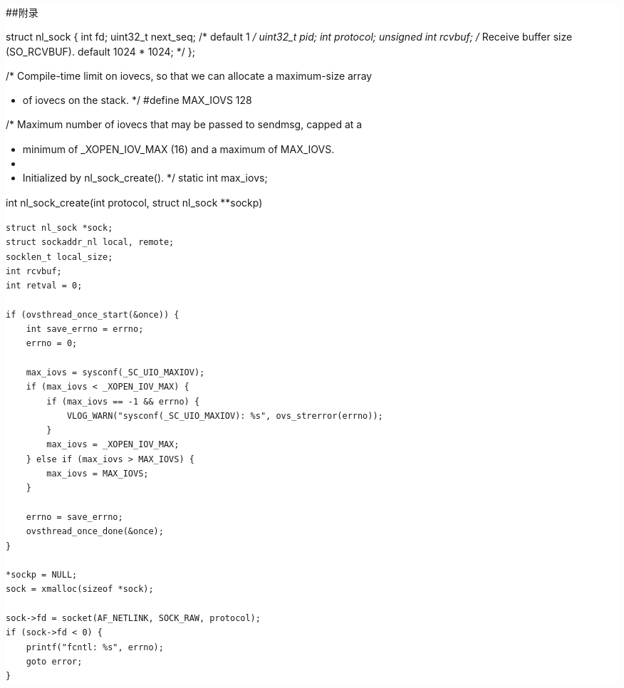
##附录

struct nl_sock {
    int fd;
    uint32_t next_seq;          /* default 1 */
    uint32_t pid;
    int protocol;
    unsigned int rcvbuf;        /* Receive buffer size (SO_RCVBUF). default 1024 * 1024; */
};

/* Compile-time limit on iovecs, so that we can allocate a maximum-size array
 * of iovecs on the stack. */
#define MAX_IOVS 128

/* Maximum number of iovecs that may be passed to sendmsg, capped at a
 * minimum of _XOPEN_IOV_MAX (16) and a maximum of MAX_IOVS.
 *
 * Initialized by nl_sock_create(). */
static int max_iovs;

int nl_sock_create(int protocol, struct nl_sock **sockp)

    struct nl_sock *sock;
    struct sockaddr_nl local, remote;
    socklen_t local_size;
    int rcvbuf;
    int retval = 0;

    if (ovsthread_once_start(&once)) {
        int save_errno = errno;
        errno = 0;

        max_iovs = sysconf(_SC_UIO_MAXIOV);
        if (max_iovs < _XOPEN_IOV_MAX) {
            if (max_iovs == -1 && errno) {
                VLOG_WARN("sysconf(_SC_UIO_MAXIOV): %s", ovs_strerror(errno));
            }
            max_iovs = _XOPEN_IOV_MAX;
        } else if (max_iovs > MAX_IOVS) {
            max_iovs = MAX_IOVS;
        }

        errno = save_errno;
        ovsthread_once_done(&once);
    }

    *sockp = NULL;
    sock = xmalloc(sizeof *sock);

    sock->fd = socket(AF_NETLINK, SOCK_RAW, protocol);
    if (sock->fd < 0) {
        printf("fcntl: %s", errno);
        goto error;
    }
